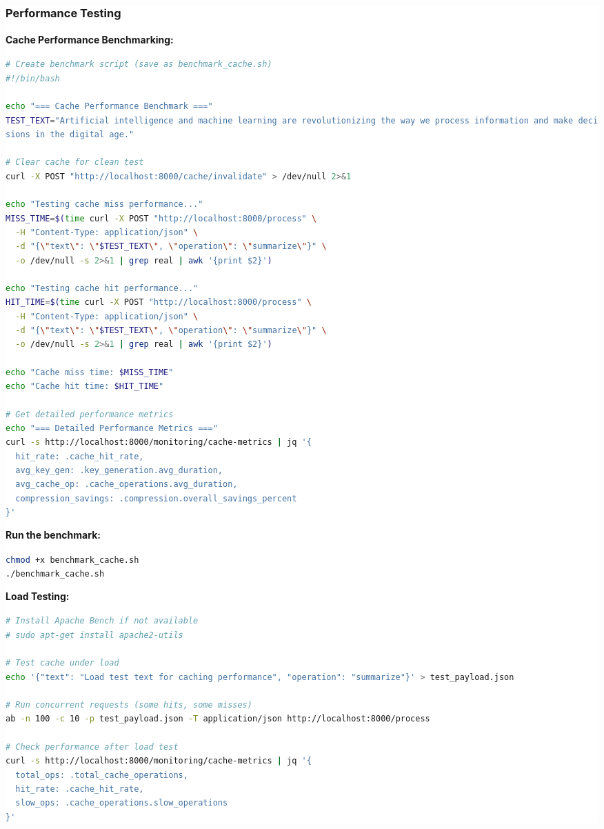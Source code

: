 ### Performance Testing

**Cache Performance Benchmarking:**
```bash
# Create benchmark script (save as benchmark_cache.sh)
#!/bin/bash

echo "=== Cache Performance Benchmark ==="
TEST_TEXT="Artificial intelligence and machine learning are revolutionizing the way we process information and make decisions in the digital age."

# Clear cache for clean test
curl -X POST "http://localhost:8000/cache/invalidate" > /dev/null 2>&1

echo "Testing cache miss performance..."
MISS_TIME=$(time curl -X POST "http://localhost:8000/process" \
  -H "Content-Type: application/json" \
  -d "{\"text\": \"$TEST_TEXT\", \"operation\": \"summarize\"}" \
  -o /dev/null -s 2>&1 | grep real | awk '{print $2}')

echo "Testing cache hit performance..."
HIT_TIME=$(time curl -X POST "http://localhost:8000/process" \
  -H "Content-Type: application/json" \
  -d "{\"text\": \"$TEST_TEXT\", \"operation\": \"summarize\"}" \
  -o /dev/null -s 2>&1 | grep real | awk '{print $2}')

echo "Cache miss time: $MISS_TIME"
echo "Cache hit time: $HIT_TIME"

# Get detailed performance metrics
echo "=== Detailed Performance Metrics ==="
curl -s http://localhost:8000/monitoring/cache-metrics | jq '{
  hit_rate: .cache_hit_rate,
  avg_key_gen: .key_generation.avg_duration,
  avg_cache_op: .cache_operations.avg_duration,
  compression_savings: .compression.overall_savings_percent
}'
```

**Run the benchmark:**
```bash
chmod +x benchmark_cache.sh
./benchmark_cache.sh
```

**Load Testing:**
```bash
# Install Apache Bench if not available
# sudo apt-get install apache2-utils

# Test cache under load
echo '{"text": "Load test text for caching performance", "operation": "summarize"}' > test_payload.json

# Run concurrent requests (some hits, some misses)
ab -n 100 -c 10 -p test_payload.json -T application/json http://localhost:8000/process

# Check performance after load test
curl -s http://localhost:8000/monitoring/cache-metrics | jq '{
  total_ops: .total_cache_operations,
  hit_rate: .cache_hit_rate,
  slow_ops: .cache_operations.slow_operations
}'
```
